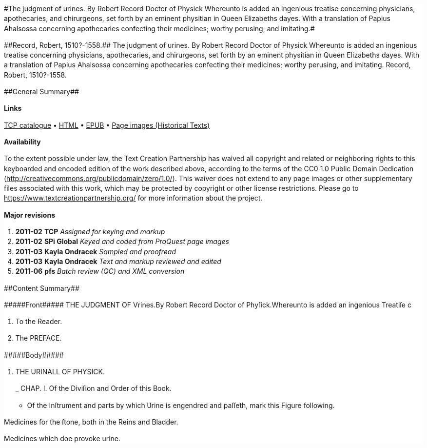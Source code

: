 #The judgment of urines. By Robert Record Doctor of Physick Whereunto is added an ingenious treatise concerning physicians, apothecaries, and chirurgeons, set forth by an eminent physitian in Queen Elizabeths dayes. With a translation of Papius Ahalsossa concerning apothecaries confecting their medicines; worthy perusing, and imitating.#

##Record, Robert, 1510?-1558.##
The judgment of urines. By Robert Record Doctor of Physick Whereunto is added an ingenious treatise concerning physicians, apothecaries, and chirurgeons, set forth by an eminent physitian in Queen Elizabeths dayes. With a translation of Papius Ahalsossa concerning apothecaries confecting their medicines; worthy perusing, and imitating.
Record, Robert, 1510?-1558.

##General Summary##

**Links**

[TCP catalogue](http://www.ota.ox.ac.uk/tcp/)  • 
[HTML](http://tei.it.ox.ac.uk/tcp/Texts-HTML/free/A58/A58318.html)  • 
[EPUB](http://tei.it.ox.ac.uk/tcp/Texts-EPUB/free/A58/A58318.epub) • 
[Page images (Historical Texts)](https://historicaltexts.jisc.ac.uk/eebo-99832080e)

**Availability**

To the extent possible under law, the Text Creation Partnership has waived all copyright and related or neighboring rights to this keyboarded and encoded edition of the work described above, according to the terms of the CC0 1.0 Public Domain Dedication (http://creativecommons.org/publicdomain/zero/1.0/). This waiver does not extend to any page images or other supplementary files associated with this work, which may be protected by copyright or other license restrictions. Please go to https://www.textcreationpartnership.org/ for more information about the project.

**Major revisions**

1. __2011-02__ __TCP__ *Assigned for keying and markup*
1. __2011-02__ __SPi Global__ *Keyed and coded from ProQuest page images*
1. __2011-03__ __Kayla Ondracek__ *Sampled and proofread*
1. __2011-03__ __Kayla Ondracek__ *Text and markup reviewed and edited*
1. __2011-06__ __pfs__ *Batch review (QC) and XML conversion*

##Content Summary##

#####Front#####
THE JUDGMENT OF Vrines.By Robert Record Doctor of Phyſick.Whereunto is added an ingenious Treatiſe c
1. To the Reader.

1. The PREFACE.

#####Body#####

1. THE URINALL OF PHYSICK.

    _ CHAP. I. Of the Diviſion and Order of this Book.

      * Of the Inſtrument and parts by which Ʋrine is engendred and paſſeth, mark this Figure following.

Medicines for the ſtone, both in the Reins and Bladder.

Medicines which doe provoke urine.
